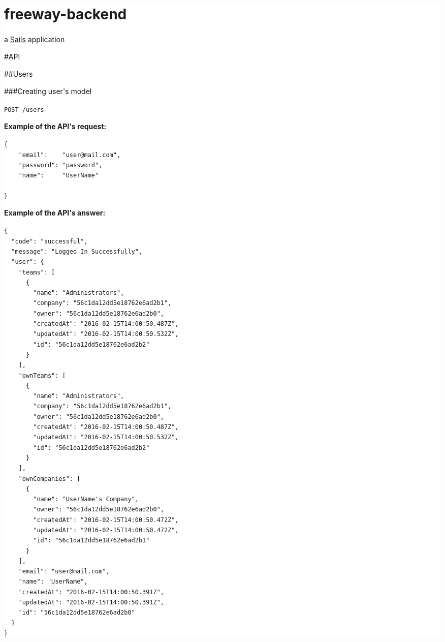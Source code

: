 # freeway-backend

a [Sails](http://sailsjs.org) application


#API

##Users

###Creating user's model
```
POST /users
```
**Example of the API's request:**
```
{
    "email":    "user@mail.com",
    "password": "password",
    "name":     "UserName"

}
```

**Example of the API's answer:**
```
{
  "code": "successful",
  "message": "Logged In Successfully",
  "user": {
    "teams": [
      {
        "name": "Administrators",
        "company": "56c1da12dd5e18762e6ad2b1",
        "owner": "56c1da12dd5e18762e6ad2b0",
        "createdAt": "2016-02-15T14:00:50.487Z",
        "updatedAt": "2016-02-15T14:00:50.532Z",
        "id": "56c1da12dd5e18762e6ad2b2"
      }
    ],
    "ownTeams": [
      {
        "name": "Administrators",
        "company": "56c1da12dd5e18762e6ad2b1",
        "owner": "56c1da12dd5e18762e6ad2b0",
        "createdAt": "2016-02-15T14:00:50.487Z",
        "updatedAt": "2016-02-15T14:00:50.532Z",
        "id": "56c1da12dd5e18762e6ad2b2"
      }
    ],
    "ownCompanies": [
      {
        "name": "UserName's Company",
        "owner": "56c1da12dd5e18762e6ad2b0",
        "createdAt": "2016-02-15T14:00:50.472Z",
        "updatedAt": "2016-02-15T14:00:50.472Z",
        "id": "56c1da12dd5e18762e6ad2b1"
      }
    ],
    "email": "user@mail.com",
    "name": "UserName",
    "createdAt": "2016-02-15T14:00:50.391Z",
    "updatedAt": "2016-02-15T14:00:50.391Z",
    "id": "56c1da12dd5e18762e6ad2b0"
  }
}
```